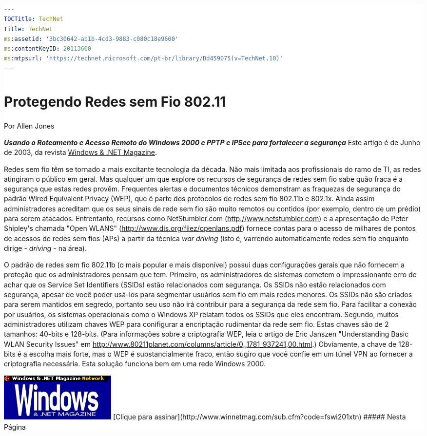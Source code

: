 ```yaml
---
TOCTitle: TechNet
Title: TechNet
ms:assetid: '3bc30642-ab1b-4cd3-9883-c080c18e9600'
ms:contentKeyID: 20113600
ms:mtpsurl: 'https://technet.microsoft.com/pt-br/library/Dd459075(v=TechNet.10)'
---
```


Protegendo Redes sem Fio 802.11
===============================

Por Allen Jones

***Usando o Roteamento e Acesso Remoto do Windows 2000 e PPTP e IPSec para fortalecer a segurança***
Este artigo é de Junho de 2003, da revista [Windows & .NET Magazine](http://www.winnetmag.com/magazine/).

Redes sem fio têm se tornado a mais excitante tecnologia da década. Não mais limitada aos profissionais do ramo de TI, as redes atingiram o público em geral. Mas qualquer um que explore os recursos de segurança de redes sem fio sabe quão fraca é a segurança que estas redes provêm. Frequentes alertas e documentos técnicos demonstram as fraquezas de segurança do padrão Wired Equivalent Privacy (WEP), que é parte dos protocolos de redes sem fio 802.11b e 802.1x. Ainda assim administradores acreditam que os seus sinais de rede sem fio são muito remotos ou contidos (por exemplo, dentro de um prédio) para serem atacados. Entrentanto, recursos como NetStumbler.com (<http://www.netstumbler.com>) e a apresentação de Peter Shipley's chamada "Open WLANS" (http://www.dis.org/filez/openlans.pdf) fornece contas para o acesso de milhares de pontos de acessos de redes sem fios (APs) a partir da técnica *war driving* (isto é, varrendo automaticamente redes sem fio enquanto dirige - *driving* - na área).

O padrão de redes sem fio 802.11b (o mais popular e mais disponível) possui duas configurações gerais que não fornecem a proteção que os administradores pensam que tem. Primeiro, os administradores de sistemas cometem o impressionante erro de achar que os Service Set Identifiers (SSIDs) estão relacionados com segurança. Os SSIDs não estão relacionados com segurança, apesar de você poder usá-los para segmentar usuários sem fio em mais redes menores. Os SSIDs não são criados para serem mantidos em segredo, portanto seu uso não irá contribuir para a segurança da rede sem fio. Para facilitar a conexão por usuários, os sistemas operacionais como o Windows XP relatam todos os SSIDs que eles encontram. Segundo, muitos administradores utilizam chaves WEP para conifigurar a encriptação rudimentar da rede sem fio. Estas chaves são de 2 tamanhos: 40-bits e 128-bits. (Para informações sobre a criptografia WEP, leia o artigo de Eric Janszen "Understanding Basic WLAN Security Issues" em <http://www.80211planet.com/columns/article/0,,1781_937241,00.html>.) Obviamente, a chave de 128-bits é a escolha mais forte, mas o WEP é substancialmente fraco, então sugiro que você confie em um túnel VPN ao fornecer a criptografia necessária. Esta solução funciona bem em uma rede Windows 2000.

<img src="images/Dd459075.winntmag(pt-br,TechNet.10).gif" id="Image2" />
[Clique para assinar](http://www.winnetmag.com/sub.cfm?code=fswi201xtn)
##### Nesta Página
